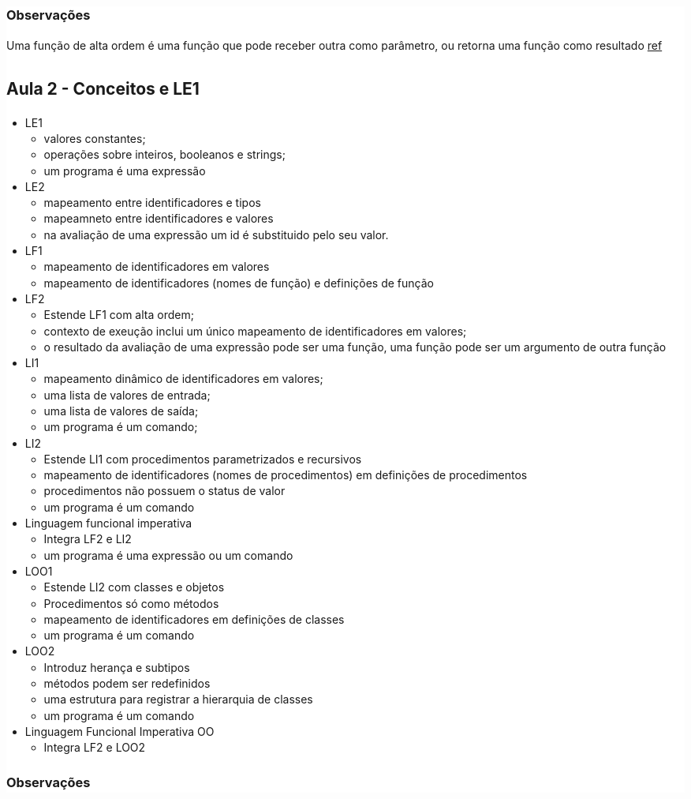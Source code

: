 ### Observações
Uma função de alta ordem é uma função que pode receber outra como parâmetro, ou retorna uma função como resultado [ref](https://en.wikipedia.org/wiki/Higher-order_function)

## Aula 2 - Conceitos e LE1

* LE1
    - valores constantes;
    - operações sobre inteiros, booleanos e strings;
    - um programa é uma expressão
* LE2
    - mapeamento entre identificadores e tipos
    - mapeamneto entre identificadores e valores
    - na avaliação de uma expressão um id é substituido pelo seu valor.
* LF1
    - mapeamento de identificadores em valores
    - mapeamento de identificadores (nomes de função) e definições de função
* LF2
    - Estende LF1 com alta ordem;
    - contexto de exeução inclui um único mapeamento de identificadores em valores;
    - o resultado da avaliação de uma expressão pode ser uma função, uma função pode ser um argumento de outra função
* LI1
    - mapeamento dinâmico de identificadores em valores;
    - uma lista de valores de entrada;
    - uma lista de valores de saída;
    - um programa é um comando;
* LI2
    - Estende LI1 com procedimentos parametrizados e recursivos
    - mapeamento de identificadores (nomes de procedimentos) em definições de procedimentos
    - procedimentos não possuem o status de valor
    - um programa é um comando
* Linguagem funcional imperativa
    - Integra LF2 e LI2
    - um programa é uma expressão ou um comando
* LOO1
    - Estende LI2 com classes e objetos
    - Procedimentos só como métodos
    - mapeamento de identificadores em definições de classes
    - um programa é um comando
* LOO2
    - Introduz herança e subtipos
    - métodos podem ser redefinidos
    - uma estrutura para registrar a hierarquia de classes
    - um programa é um comando
* Linguagem Funcional Imperativa OO
    - Integra LF2 e LOO2

### Observações

